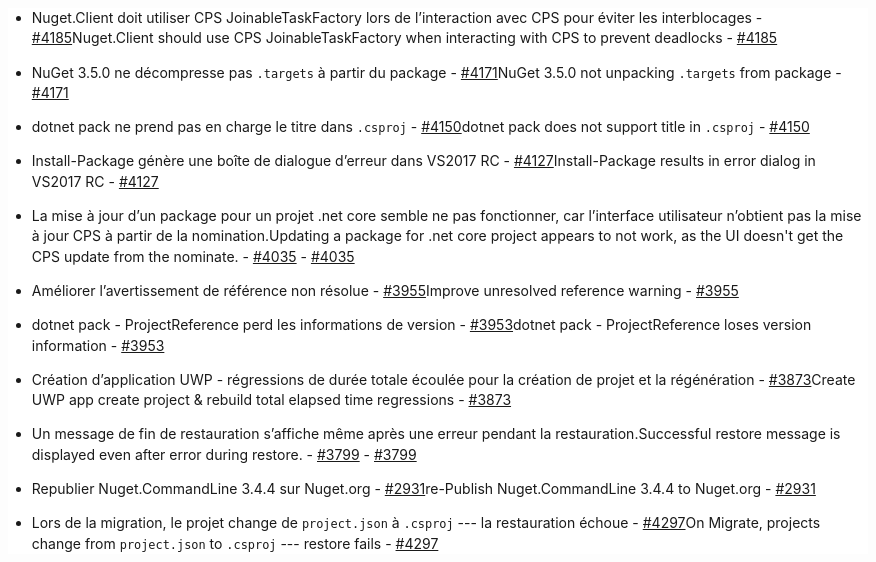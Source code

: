 * <span data-ttu-id="ed73d-212">Nuget.Client doit utiliser CPS JoinableTaskFactory lors de l’interaction avec CPS pour éviter les interblocages - [#4185](https://github.com/NuGet/Home/issues/4185)</span><span class="sxs-lookup"><span data-stu-id="ed73d-212">Nuget.Client should use CPS JoinableTaskFactory when interacting with CPS to prevent deadlocks - [#4185](https://github.com/NuGet/Home/issues/4185)</span></span>

* <span data-ttu-id="ed73d-213">NuGet 3.5.0 ne décompresse pas `.targets` à partir du package - [#4171](https://github.com/NuGet/Home/issues/4171)</span><span class="sxs-lookup"><span data-stu-id="ed73d-213">NuGet 3.5.0 not unpacking `.targets` from package - [#4171](https://github.com/NuGet/Home/issues/4171)</span></span>

* <span data-ttu-id="ed73d-214">dotnet pack ne prend pas en charge le titre dans `.csproj` - [#4150](https://github.com/NuGet/Home/issues/4150)</span><span class="sxs-lookup"><span data-stu-id="ed73d-214">dotnet pack does not support title in `.csproj` - [#4150](https://github.com/NuGet/Home/issues/4150)</span></span>

* <span data-ttu-id="ed73d-215">Install-Package génère une boîte de dialogue d’erreur dans VS2017 RC - [#4127](https://github.com/NuGet/Home/issues/4127)</span><span class="sxs-lookup"><span data-stu-id="ed73d-215">Install-Package results in error dialog in VS2017 RC - [#4127](https://github.com/NuGet/Home/issues/4127)</span></span>

* <span data-ttu-id="ed73d-216">La mise à jour d’un package pour un projet .net core semble ne pas fonctionner, car l’interface utilisateur n’obtient pas la mise à jour CPS à partir de la nomination.</span><span class="sxs-lookup"><span data-stu-id="ed73d-216">Updating a package for .net core project appears to not work, as the UI doesn't get the CPS update from the nominate.</span></span><span data-ttu-id="ed73d-217"> - [#4035](https://github.com/NuGet/Home/issues/4035)</span><span class="sxs-lookup"><span data-stu-id="ed73d-217"> - [#4035](https://github.com/NuGet/Home/issues/4035)</span></span>

* <span data-ttu-id="ed73d-218">Améliorer l’avertissement de référence non résolue - [#3955](https://github.com/NuGet/Home/issues/3955)</span><span class="sxs-lookup"><span data-stu-id="ed73d-218">Improve unresolved reference warning - [#3955](https://github.com/NuGet/Home/issues/3955)</span></span>

* <span data-ttu-id="ed73d-219">dotnet pack - ProjectReference perd les informations de version - [#3953](https://github.com/NuGet/Home/issues/3953)</span><span class="sxs-lookup"><span data-stu-id="ed73d-219">dotnet pack - ProjectReference loses version information - [#3953](https://github.com/NuGet/Home/issues/3953)</span></span>

* <span data-ttu-id="ed73d-220">Création d’application UWP - régressions de durée totale écoulée pour la création de projet et la régénération - [#3873](https://github.com/NuGet/Home/issues/3873)</span><span class="sxs-lookup"><span data-stu-id="ed73d-220">Create UWP app create project & rebuild total elapsed time regressions - [#3873](https://github.com/NuGet/Home/issues/3873)</span></span>

* <span data-ttu-id="ed73d-221">Un message de fin de restauration s’affiche même après une erreur pendant la restauration.</span><span class="sxs-lookup"><span data-stu-id="ed73d-221">Successful restore message is displayed even after error during restore.</span></span><span data-ttu-id="ed73d-222"> - [#3799](https://github.com/NuGet/Home/issues/3799)</span><span class="sxs-lookup"><span data-stu-id="ed73d-222"> - [#3799](https://github.com/NuGet/Home/issues/3799)</span></span>

* <span data-ttu-id="ed73d-223">Republier Nuget.CommandLine 3.4.4 sur Nuget.org - [#2931](https://github.com/NuGet/Home/issues/2931)</span><span class="sxs-lookup"><span data-stu-id="ed73d-223">re-Publish Nuget.CommandLine 3.4.4 to Nuget.org - [#2931](https://github.com/NuGet/Home/issues/2931)</span></span>

* <span data-ttu-id="ed73d-224">Lors de la migration, le projet change de `project.json` à `.csproj` --- la restauration échoue - [#4297](https://github.com/NuGet/Home/issues/4297)</span><span class="sxs-lookup"><span data-stu-id="ed73d-224">On Migrate, projects change from `project.json` to `.csproj` --- restore fails - [#4297](https://github.com/NuGet/Home/issues/4297)</span></span>
